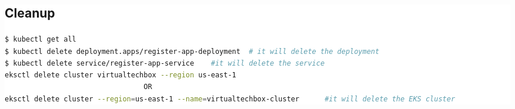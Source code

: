 



## Cleanup 
```sh
$ kubectl get all
$ kubectl delete deployment.apps/register-app-deployment  # it will delete the deployment
$ kubectl delete service/register-app-service    #it will delete the service
eksctl delete cluster virtualtechbox --region us-east-1     
                                 OR    
eksctl delete cluster --region=us-east-1 --name=virtualtechbox-cluster      #it will delete the EKS cluster
```